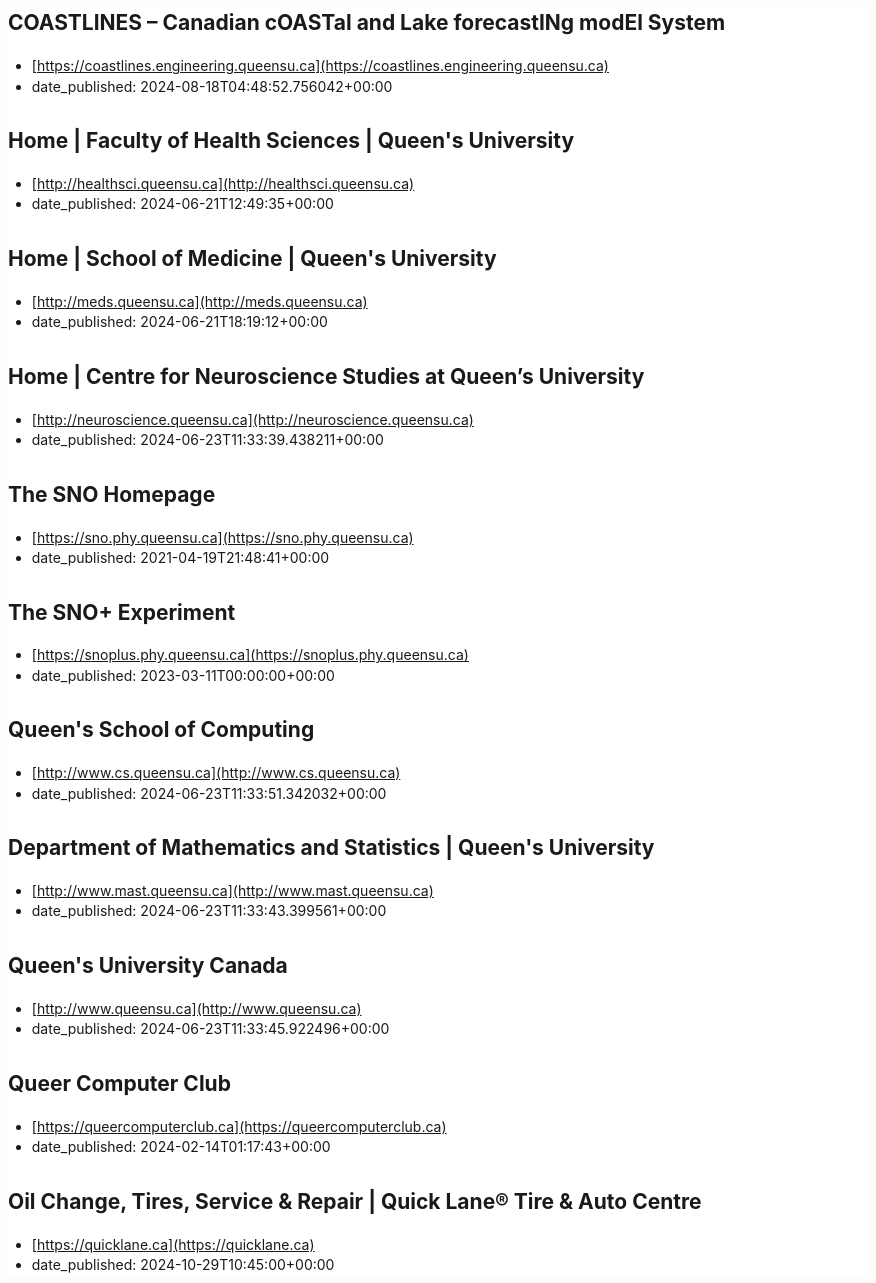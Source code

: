  ## COASTLINES – Canadian cOASTal and Lake forecastINg modEl System
 - [https://coastlines.engineering.queensu.ca](https://coastlines.engineering.queensu.ca)
 - date_published: 2024-08-18T04:48:52.756042+00:00

 ## Home | Faculty of Health Sciences | Queen's University
 - [http://healthsci.queensu.ca](http://healthsci.queensu.ca)
 - date_published: 2024-06-21T12:49:35+00:00

 ## Home | School of Medicine | Queen's University
 - [http://meds.queensu.ca](http://meds.queensu.ca)
 - date_published: 2024-06-21T18:19:12+00:00

 ## Home | Centre for Neuroscience Studies at Queen’s University
 - [http://neuroscience.queensu.ca](http://neuroscience.queensu.ca)
 - date_published: 2024-06-23T11:33:39.438211+00:00

 ## The SNO Homepage
 - [https://sno.phy.queensu.ca](https://sno.phy.queensu.ca)
 - date_published: 2021-04-19T21:48:41+00:00

 ## The SNO+ Experiment
 - [https://snoplus.phy.queensu.ca](https://snoplus.phy.queensu.ca)
 - date_published: 2023-03-11T00:00:00+00:00

 ## Queen's School of Computing
 - [http://www.cs.queensu.ca](http://www.cs.queensu.ca)
 - date_published: 2024-06-23T11:33:51.342032+00:00

 ## Department of Mathematics and Statistics | Queen's University
 - [http://www.mast.queensu.ca](http://www.mast.queensu.ca)
 - date_published: 2024-06-23T11:33:43.399561+00:00

 ## Queen's University Canada
 - [http://www.queensu.ca](http://www.queensu.ca)
 - date_published: 2024-06-23T11:33:45.922496+00:00

 ## Queer Computer Club
 - [https://queercomputerclub.ca](https://queercomputerclub.ca)
 - date_published: 2024-02-14T01:17:43+00:00

 ## Oil Change, Tires, Service & Repair  | Quick Lane® Tire & Auto Centre
 - [https://quicklane.ca](https://quicklane.ca)
 - date_published: 2024-10-29T10:45:00+00:00
